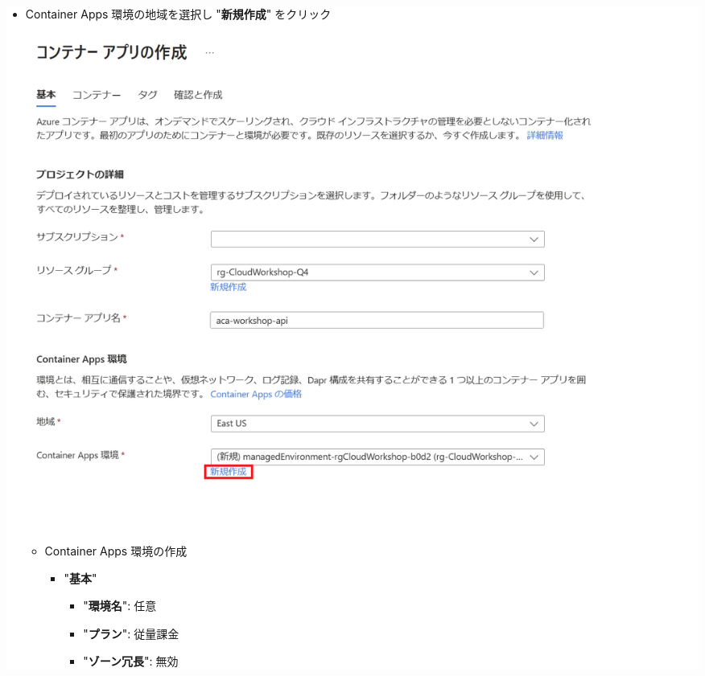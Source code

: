 - Container Apps 環境の地域を選択し "**新規作成**" をクリック

  <img src="images/create-container-apps-02.png" />

  - Container Apps 環境の作成

    - "**基本**"

      - "**環境名**": 任意

      - "**プラン**": 従量課金

      - "**ゾーン冗長**": 無効
